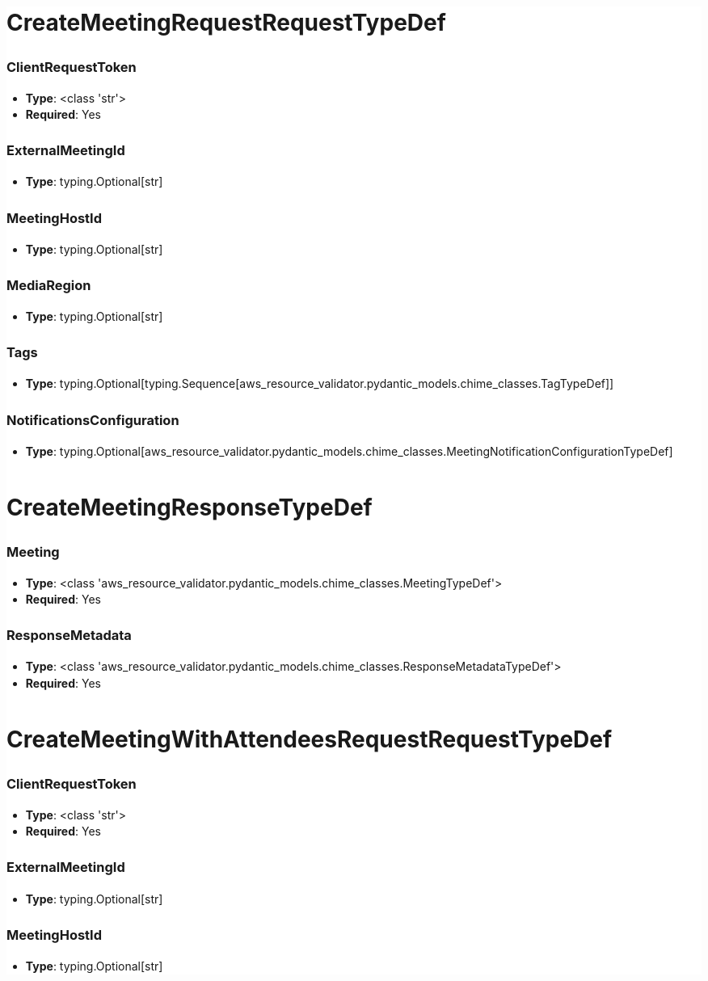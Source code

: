 # CreateMeetingRequestRequestTypeDef

### ClientRequestToken
- **Type**: <class 'str'>
- **Required**: Yes

### ExternalMeetingId
- **Type**: typing.Optional[str]

### MeetingHostId
- **Type**: typing.Optional[str]

### MediaRegion
- **Type**: typing.Optional[str]

### Tags
- **Type**: typing.Optional[typing.Sequence[aws_resource_validator.pydantic_models.chime_classes.TagTypeDef]]

### NotificationsConfiguration
- **Type**: typing.Optional[aws_resource_validator.pydantic_models.chime_classes.MeetingNotificationConfigurationTypeDef]


# CreateMeetingResponseTypeDef

### Meeting
- **Type**: <class 'aws_resource_validator.pydantic_models.chime_classes.MeetingTypeDef'>
- **Required**: Yes

### ResponseMetadata
- **Type**: <class 'aws_resource_validator.pydantic_models.chime_classes.ResponseMetadataTypeDef'>
- **Required**: Yes


# CreateMeetingWithAttendeesRequestRequestTypeDef

### ClientRequestToken
- **Type**: <class 'str'>
- **Required**: Yes

### ExternalMeetingId
- **Type**: typing.Optional[str]

### MeetingHostId
- **Type**: typing.Optional[str]
